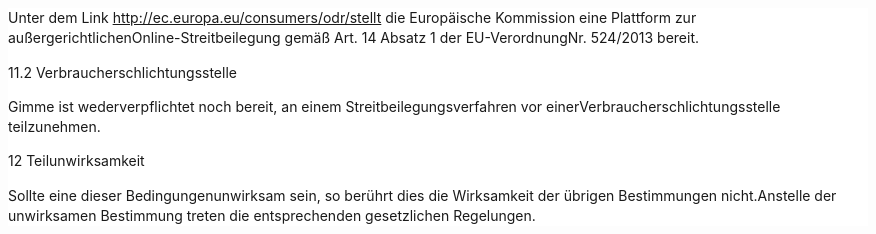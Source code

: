 Unter dem Link http://ec.europa.eu/consumers/odr/stellt die Europäische Kommission eine Plattform zur außergerichtlichenOnline-Streitbeilegung gemäß Art. 14 Absatz 1 der EU-VerordnungNr. 524/2013 bereit.

11.2 Verbraucherschlichtungsstelle

Gimme ist wederverpflichtet noch bereit, an einem Streitbeilegungsverfahren vor einerVerbraucherschlichtungsstelle teilzunehmen.

12 Teilunwirksamkeit

Sollte eine dieser Bedingungenunwirksam sein, so berührt dies die Wirksamkeit der übrigen Bestimmungen nicht.Anstelle der unwirksamen Bestimmung treten die entsprechenden gesetzlichen Regelungen.
